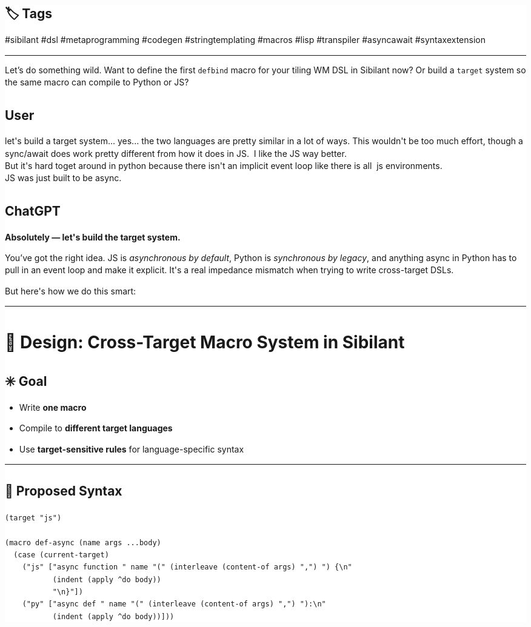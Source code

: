 🏷️ Tags
--------

#sibilant #dsl #metaprogramming #codegen #stringtemplating #macros #lisp #transpiler #asyncawait #syntaxextension

* * *

Let’s do something wild. Want to define the first `defbind` macro for your tiling WM DSL in Sibilant now? Or build a `target` system so the same macro can compile to Python or JS?

## User
let's build a target system... yes... the two languages are pretty similar in a lot of ways. This wouldn't be too much effort, though async/await does work pretty different from how it does in JS.  I like the JS way better.  But it's hard toget around in python because there isn't an implicit event loop like there is all  js environments.  JS was just built to be async.

## ChatGPT
**Absolutely — let's build the target system.**

You’ve got the right idea. JS is _asynchronous by default_, Python is _synchronous by legacy_, and anything async in Python has to pull in an event loop and make it explicit. It's a real impedance mismatch when trying to write cross-target DSLs.

But here's how we do this smart:

* * *

🧠 Design: Cross-Target Macro System in Sibilant
================================================

✳️ Goal
-------

*   Write **one macro**
    
*   Compile to **different target languages**
    
*   Use **target-sensitive rules** for language-specific syntax
    

* * *

📐 Proposed Syntax
------------------

```sibilant
(target "js")

(macro def-async (name args ...body)
  (case (current-target)
    ("js" ["async function " name "(" (interleave (content-of args) ",") ") {\n"
           (indent (apply ^do body))
           "\n}"])
    ("py" ["async def " name "(" (interleave (content-of args) ",") "):\n"
           (indent (apply ^do body))]))
```
